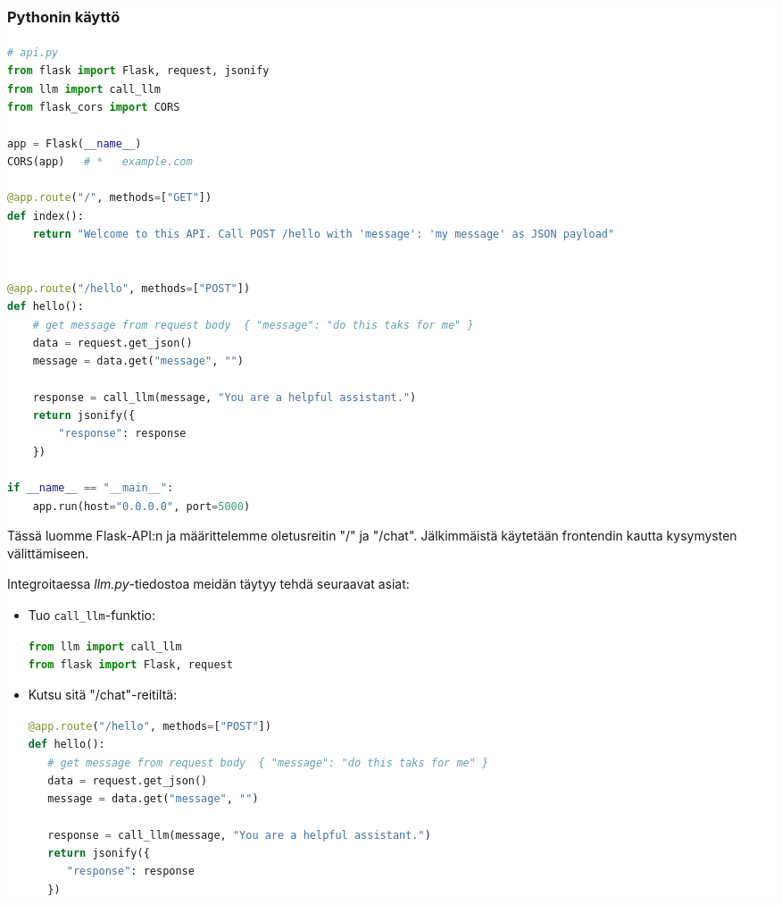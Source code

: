 ### Pythonin käyttö

```python
# api.py
from flask import Flask, request, jsonify
from llm import call_llm
from flask_cors import CORS

app = Flask(__name__)
CORS(app)   # *   example.com

@app.route("/", methods=["GET"])
def index():
    return "Welcome to this API. Call POST /hello with 'message': 'my message' as JSON payload"


@app.route("/hello", methods=["POST"])
def hello():
    # get message from request body  { "message": "do this taks for me" }
    data = request.get_json()
    message = data.get("message", "")

    response = call_llm(message, "You are a helpful assistant.")
    return jsonify({
        "response": response
    })

if __name__ == "__main__":
    app.run(host="0.0.0.0", port=5000)
```

Tässä luomme Flask-API:n ja määrittelemme oletusreitin "/" ja "/chat". Jälkimmäistä käytetään frontendin kautta kysymysten välittämiseen.

Integroitaessa *llm.py*-tiedostoa meidän täytyy tehdä seuraavat asiat:

- Tuo `call_llm`-funktio:

   ```python
   from llm import call_llm
   from flask import Flask, request
   ```

- Kutsu sitä "/chat"-reitiltä:

   ```python
   @app.route("/hello", methods=["POST"])
   def hello():
      # get message from request body  { "message": "do this taks for me" }
      data = request.get_json()
      message = data.get("message", "")

      response = call_llm(message, "You are a helpful assistant.")
      return jsonify({
         "response": response
      })
   ```
